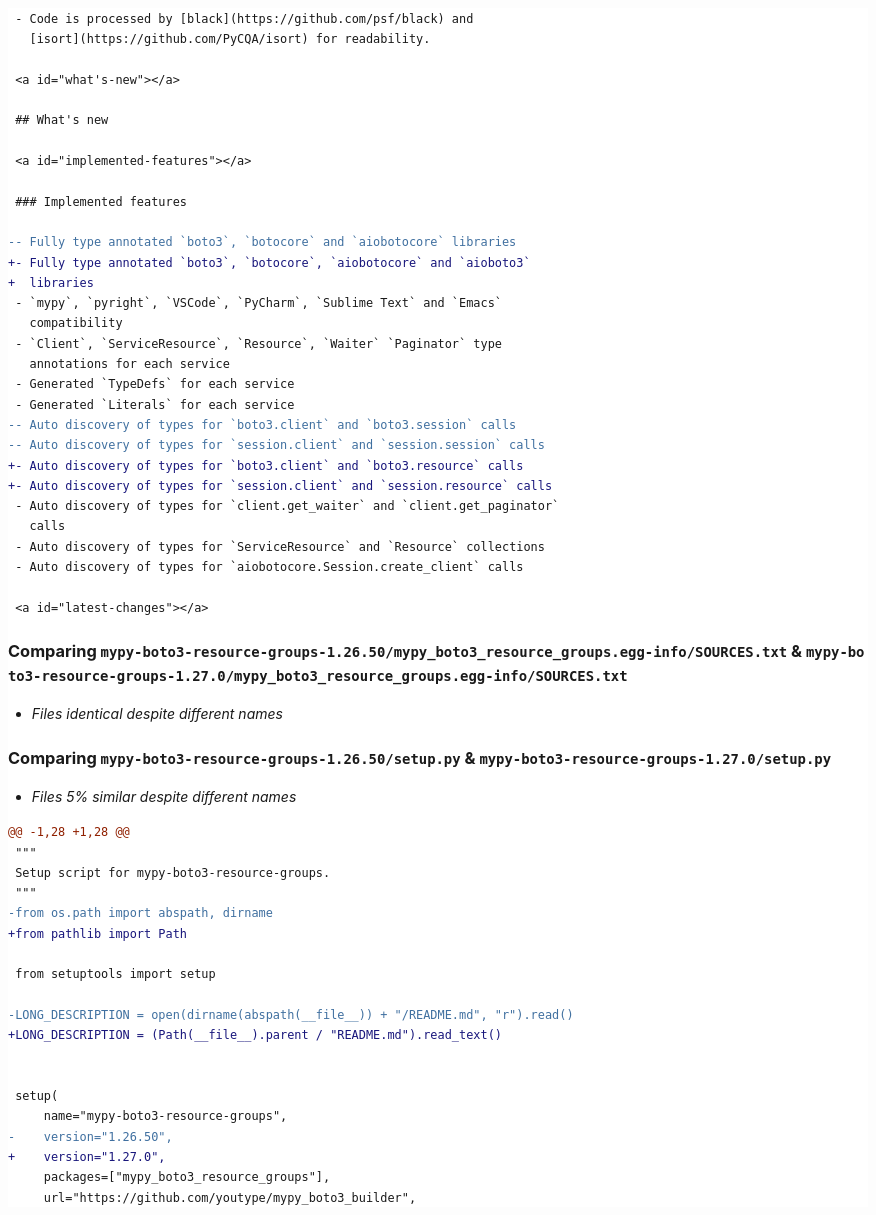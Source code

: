 ```diff
 - Code is processed by [black](https://github.com/psf/black) and
   [isort](https://github.com/PyCQA/isort) for readability.
 
 <a id="what's-new"></a>
 
 ## What's new
 
 <a id="implemented-features"></a>
 
 ### Implemented features
 
-- Fully type annotated `boto3`, `botocore` and `aiobotocore` libraries
+- Fully type annotated `boto3`, `botocore`, `aiobotocore` and `aioboto3`
+  libraries
 - `mypy`, `pyright`, `VSCode`, `PyCharm`, `Sublime Text` and `Emacs`
   compatibility
 - `Client`, `ServiceResource`, `Resource`, `Waiter` `Paginator` type
   annotations for each service
 - Generated `TypeDefs` for each service
 - Generated `Literals` for each service
-- Auto discovery of types for `boto3.client` and `boto3.session` calls
-- Auto discovery of types for `session.client` and `session.session` calls
+- Auto discovery of types for `boto3.client` and `boto3.resource` calls
+- Auto discovery of types for `session.client` and `session.resource` calls
 - Auto discovery of types for `client.get_waiter` and `client.get_paginator`
   calls
 - Auto discovery of types for `ServiceResource` and `Resource` collections
 - Auto discovery of types for `aiobotocore.Session.create_client` calls
 
 <a id="latest-changes"></a>
```

### Comparing `mypy-boto3-resource-groups-1.26.50/mypy_boto3_resource_groups.egg-info/SOURCES.txt` & `mypy-boto3-resource-groups-1.27.0/mypy_boto3_resource_groups.egg-info/SOURCES.txt`

 * *Files identical despite different names*

### Comparing `mypy-boto3-resource-groups-1.26.50/setup.py` & `mypy-boto3-resource-groups-1.27.0/setup.py`

 * *Files 5% similar despite different names*

```diff
@@ -1,28 +1,28 @@
 """
 Setup script for mypy-boto3-resource-groups.
 """
-from os.path import abspath, dirname
+from pathlib import Path
 
 from setuptools import setup
 
-LONG_DESCRIPTION = open(dirname(abspath(__file__)) + "/README.md", "r").read()
+LONG_DESCRIPTION = (Path(__file__).parent / "README.md").read_text()
 
 
 setup(
     name="mypy-boto3-resource-groups",
-    version="1.26.50",
+    version="1.27.0",
     packages=["mypy_boto3_resource_groups"],
     url="https://github.com/youtype/mypy_boto3_builder",
```